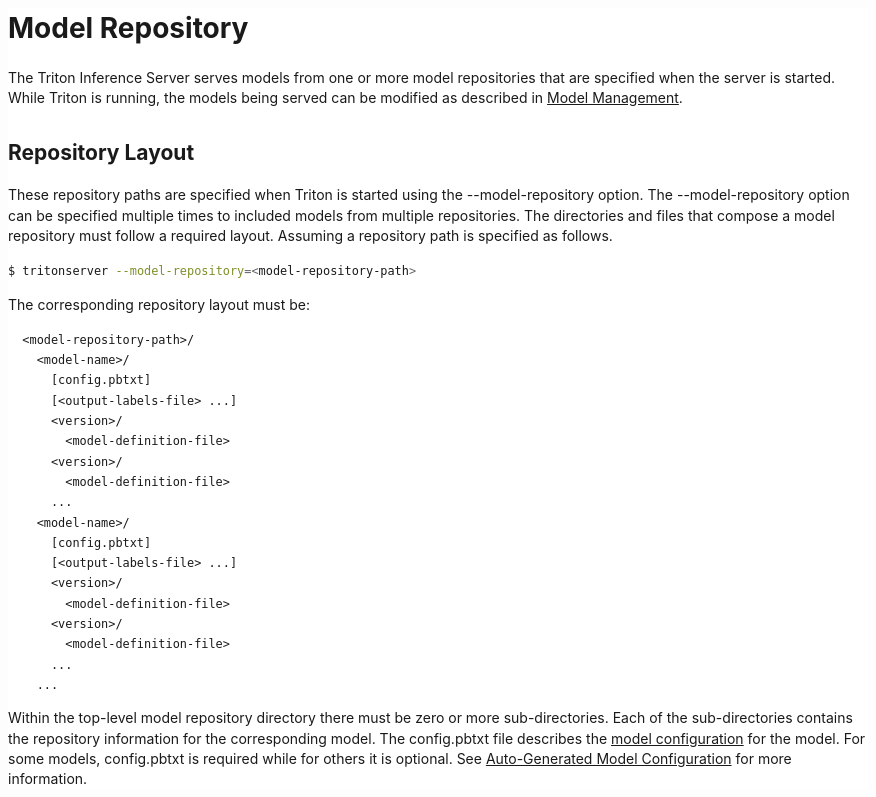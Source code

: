 

# Model Repository

The Triton Inference Server serves models from one or more model
repositories that are specified when the server is started. While
Triton is running, the models being served can be modified as
described in [Model Management](model_management.md).

## Repository Layout

These repository paths are specified when Triton is started using the
--model-repository option. The --model-repository option can be
specified multiple times to included models from multiple
repositories. The directories and files that compose a model
repository must follow a required layout. Assuming a repository path
is specified as follows.

```bash
$ tritonserver --model-repository=<model-repository-path>
```

The corresponding repository layout must be:

```
  <model-repository-path>/
    <model-name>/
      [config.pbtxt]
      [<output-labels-file> ...]
      <version>/
        <model-definition-file>
      <version>/
        <model-definition-file>
      ...
    <model-name>/
      [config.pbtxt]
      [<output-labels-file> ...]
      <version>/
        <model-definition-file>
      <version>/
        <model-definition-file>
      ...
    ...
```

Within the top-level model repository directory there must be zero or
more <model-name> sub-directories. Each of the <model-name>
sub-directories contains the repository information for the
corresponding model. The config.pbtxt file describes the [model
configuration](model_configuration.md) for the model. For some models,
config.pbtxt is required while for others it is optional. See
[Auto-Generated Model
Configuration](model_configuration.md#auto-generated-model-configuration) 
for more information.
